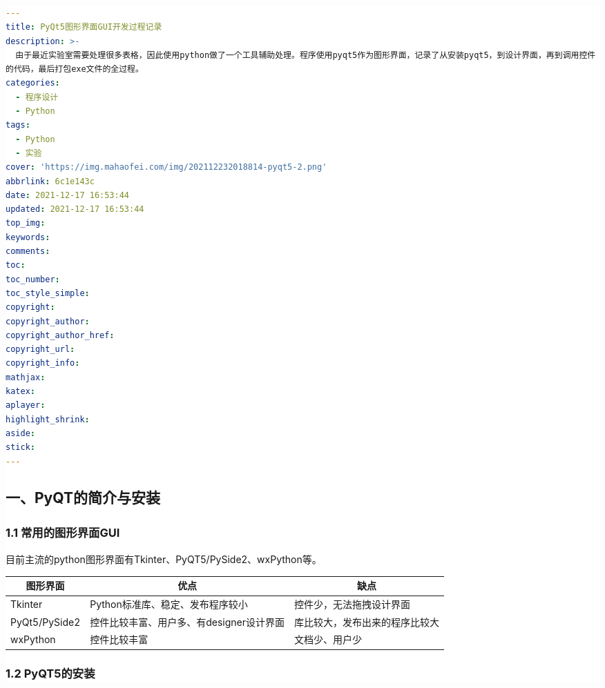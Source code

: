 ```yaml
---
title: PyQt5图形界面GUI开发过程记录
description: >-
  由于最近实验室需要处理很多表格，因此使用python做了一个工具辅助处理。程序使用pyqt5作为图形界面，记录了从安装pyqt5，到设计界面，再到调用控件的代码，最后打包exe文件的全过程。
categories:
  - 程序设计
  - Python
tags:
  - Python
  - 实验
cover: 'https://img.mahaofei.com/img/202112232018814-pyqt5-2.png'
abbrlink: 6c1e143c
date: 2021-12-17 16:53:44
updated: 2021-12-17 16:53:44
top_img:
keywords:
comments:
toc:
toc_number:
toc_style_simple:
copyright:
copyright_author:
copyright_author_href:
copyright_url:
copyright_info:
mathjax:
katex:
aplayer:
highlight_shrink:
aside:
stick:
---
```



## 一、PyQT的简介与安装
### 1.1 常用的图形界面GUI

目前主流的python图形界面有Tkinter、PyQT5/PySide2、wxPython等。

| 图形界面      | 优点                                     | 缺点                           |
| ------------- | ---------------------------------------- | ------------------------------ |
| Tkinter       | Python标准库、稳定、发布程序较小         | 控件少，无法拖拽设计界面       |
| PyQt5/PySide2 | 控件比较丰富、用户多、有designer设计界面 | 库比较大，发布出来的程序比较大 |
| wxPython      | 控件比较丰富                             | 文档少、用户少                 |

### 1.2 PyQT5的安装
